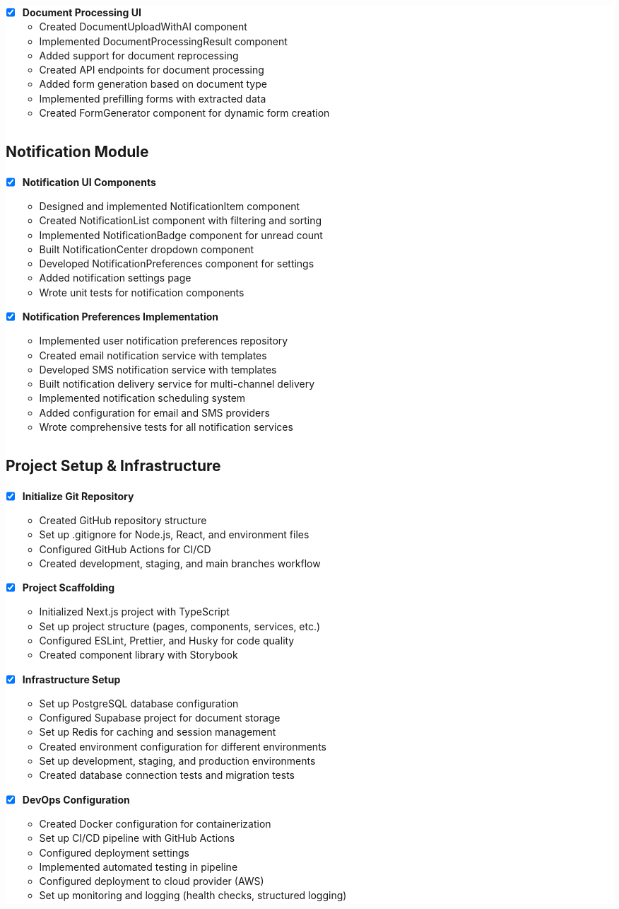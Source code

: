 - [x] **Document Processing UI**
  - Created DocumentUploadWithAI component
  - Implemented DocumentProcessingResult component
  - Added support for document reprocessing
  - Created API endpoints for document processing
  - Added form generation based on document type
  - Implemented prefilling forms with extracted data
  - Created FormGenerator component for dynamic form creation

## Notification Module

- [x] **Notification UI Components**
  - Designed and implemented NotificationItem component
  - Created NotificationList component with filtering and sorting
  - Implemented NotificationBadge component for unread count
  - Built NotificationCenter dropdown component
  - Developed NotificationPreferences component for settings
  - Added notification settings page
  - Wrote unit tests for notification components

- [x] **Notification Preferences Implementation**
  - Implemented user notification preferences repository
  - Created email notification service with templates
  - Developed SMS notification service with templates
  - Built notification delivery service for multi-channel delivery
  - Implemented notification scheduling system
  - Added configuration for email and SMS providers
  - Wrote comprehensive tests for all notification services

## Project Setup & Infrastructure

- [x] **Initialize Git Repository**
  - Created GitHub repository structure
  - Set up .gitignore for Node.js, React, and environment files
  - Configured GitHub Actions for CI/CD
  - Created development, staging, and main branches workflow

- [x] **Project Scaffolding**
  - Initialized Next.js project with TypeScript
  - Set up project structure (pages, components, services, etc.)
  - Configured ESLint, Prettier, and Husky for code quality
  - Created component library with Storybook

- [x] **Infrastructure Setup**
  - Set up PostgreSQL database configuration
  - Configured Supabase project for document storage
  - Set up Redis for caching and session management
  - Created environment configuration for different environments
  - Set up development, staging, and production environments
  - Created database connection tests and migration tests

- [x] **DevOps Configuration**
  - Created Docker configuration for containerization
  - Set up CI/CD pipeline with GitHub Actions
  - Configured deployment settings
  - Implemented automated testing in pipeline
  - Configured deployment to cloud provider (AWS)
  - Set up monitoring and logging (health checks, structured logging)
